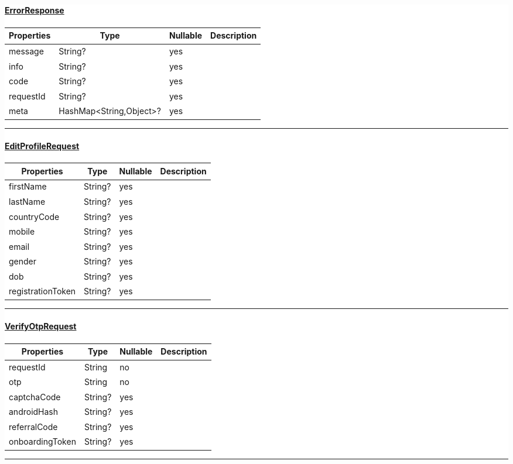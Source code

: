 

 
 
 #### [ErrorResponse](#ErrorResponse)

 | Properties | Type | Nullable | Description |
 | ---------- | ---- | -------- | ----------- |
 | message | String? |  yes  |  |
 | info | String? |  yes  |  |
 | code | String? |  yes  |  |
 | requestId | String? |  yes  |  |
 | meta | HashMap<String,Object>? |  yes  |  |

---


 
 
 #### [EditProfileRequest](#EditProfileRequest)

 | Properties | Type | Nullable | Description |
 | ---------- | ---- | -------- | ----------- |
 | firstName | String? |  yes  |  |
 | lastName | String? |  yes  |  |
 | countryCode | String? |  yes  |  |
 | mobile | String? |  yes  |  |
 | email | String? |  yes  |  |
 | gender | String? |  yes  |  |
 | dob | String? |  yes  |  |
 | registrationToken | String? |  yes  |  |

---


 
 
 #### [VerifyOtpRequest](#VerifyOtpRequest)

 | Properties | Type | Nullable | Description |
 | ---------- | ---- | -------- | ----------- |
 | requestId | String |  no  |  |
 | otp | String |  no  |  |
 | captchaCode | String? |  yes  |  |
 | androidHash | String? |  yes  |  |
 | referralCode | String? |  yes  |  |
 | onboardingToken | String? |  yes  |  |

---